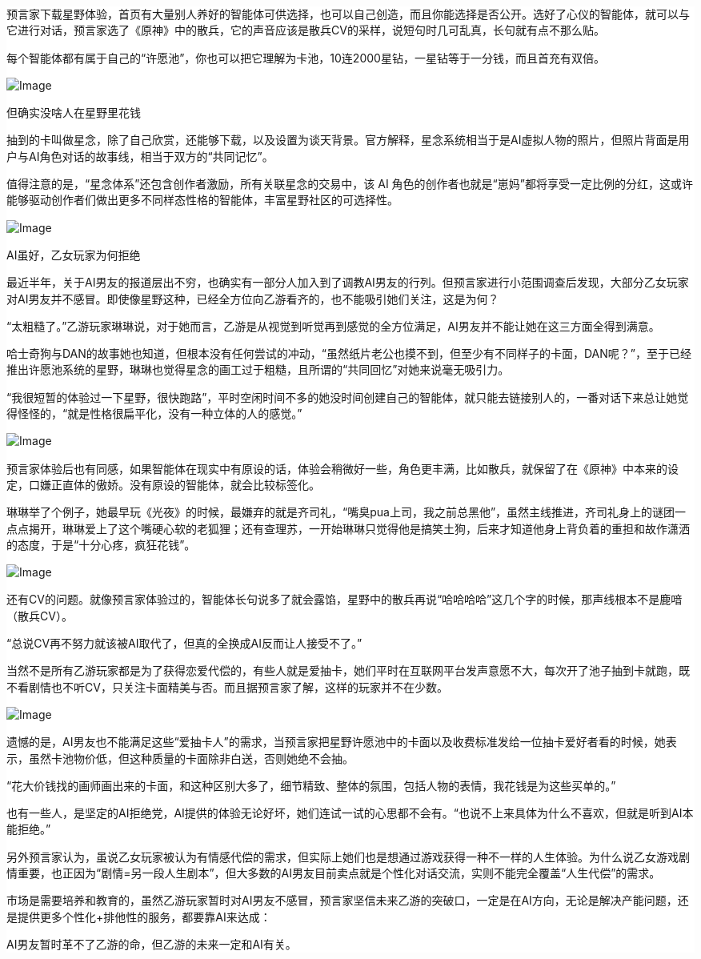 预言家下载星野体验，首页有大量别人养好的智能体可供选择，也可以自己创造，而且你能选择是否公开。选好了心仪的智能体，就可以与它进行对话，预言家选了《原神》中的散兵，它的声音应该是散兵CV的采样，说短句时几可乱真，长句就有点不那么贴。

每个智能体都有属于自己的“许愿池”，你也可以把它理解为卡池，10连2000星钻，一星钻等于一分钱，而且首充有双倍。

![Image](http://static.ylzbl.com/uploads/ueditor/php/upload/image/20240628/1719588527453322.png)

但确实没啥人在星野里花钱

抽到的卡叫做星念，除了自己欣赏，还能够下载，以及设置为谈天背景。官方解释，星念系统相当于是AI虚拟人物的照片，但照片背面是用户与AI角色对话的故事线，相当于双方的“共同记忆”。

值得注意的是，“星念体系”还包含创作者激励，所有关联星念的交易中，该 AI 角色的创作者也就是“崽妈”都将享受一定比例的分红，这或许能够驱动创作者们做出更多不同样态性格的智能体，丰富星野社区的可选择性。

![Image](http://static.ylzbl.com/uploads/ueditor/php/upload/image/20240628/1719588528300511.png)

AI虽好，乙女玩家为何拒绝

最近半年，关于AI男友的报道层出不穷，也确实有一部分人加入到了调教AI男友的行列。但预言家进行小范围调查后发现，大部分乙女玩家对AI男友并不感冒。即使像星野这种，已经全方位向乙游看齐的，也不能吸引她们关注，这是为何？

“太粗糙了。”乙游玩家琳琳说，对于她而言，乙游是从视觉到听觉再到感觉的全方位满足，AI男友并不能让她在这三方面全得到满意。

哈士奇狗与DAN的故事她也知道，但根本没有任何尝试的冲动，“虽然纸片老公也摸不到，但至少有不同样子的卡面，DAN呢？”，至于已经推出许愿池系统的星野，琳琳也觉得星念的画工过于粗糙，且所谓的“共同回忆”对她来说毫无吸引力。

“我很短暂的体验过一下星野，很快跑路”，平时空闲时间不多的她没时间创建自己的智能体，就只能去链接别人的，一番对话下来总让她觉得怪怪的，“就是性格很扁平化，没有一种立体的人的感觉。”

![Image](http://static.ylzbl.com/uploads/ueditor/php/upload/image/20240628/1719588528129307.jpeg)

预言家体验后也有同感，如果智能体在现实中有原设的话，体验会稍微好一些，角色更丰满，比如散兵，就保留了在《原神》中本来的设定，口嫌正直体的傲娇。没有原设的智能体，就会比较标签化。

琳琳举了个例子，她最早玩《光夜》的时候，最嫌弃的就是齐司礼，“嘴臭pua上司，我之前总黑他”，虽然主线推进，齐司礼身上的谜团一点点揭开，琳琳爱上了这个嘴硬心软的老狐狸；还有查理苏，一开始琳琳只觉得他是搞笑土狗，后来才知道他身上背负着的重担和故作潇洒的态度，于是“十分心疼，疯狂花钱”。

![Image](http://static.ylzbl.com/uploads/ueditor/php/upload/image/20240628/1719588529372382.png)

还有CV的问题。就像预言家体验过的，智能体长句说多了就会露馅，星野中的散兵再说“哈哈哈哈”这几个字的时候，那声线根本不是鹿喑（散兵CV）。

“总说CV再不努力就该被AI取代了，但真的全换成AI反而让人接受不了。”

当然不是所有乙游玩家都是为了获得恋爱代偿的，有些人就是爱抽卡，她们平时在互联网平台发声意愿不大，每次开了池子抽到卡就跑，既不看剧情也不听CV，只关注卡面精美与否。而且据预言家了解，这样的玩家并不在少数。

![Image](http://static.ylzbl.com/uploads/ueditor/php/upload/image/20240628/1719588530467850.png)

遗憾的是，AI男友也不能满足这些“爱抽卡人”的需求，当预言家把星野许愿池中的卡面以及收费标准发给一位抽卡爱好者看的时候，她表示，虽然卡池物价低，但这种质量的卡面除非白送，否则她绝不会抽。

“花大价钱找的画师画出来的卡面，和这种区别大多了，细节精致、整体的氛围，包括人物的表情，我花钱是为这些买单的。”

也有一些人，是坚定的AI拒绝党，AI提供的体验无论好坏，她们连试一试的心思都不会有。“也说不上来具体为什么不喜欢，但就是听到AI本能拒绝。”

另外预言家认为，虽说乙女玩家被认为有情感代偿的需求，但实际上她们也是想通过游戏获得一种不一样的人生体验。为什么说乙女游戏剧情重要，也正因为“剧情=另一段人生剧本”，但大多数的AI男友目前卖点就是个性化对话交流，实则不能完全覆盖“人生代偿”的需求。

市场是需要培养和教育的，虽然乙游玩家暂时对AI男友不感冒，预言家坚信未来乙游的突破口，一定是在AI方向，无论是解决产能问题，还是提供更多个性化+排他性的服务，都要靠AI来达成：

AI男友暂时革不了乙游的命，但乙游的未来一定和AI有关。

